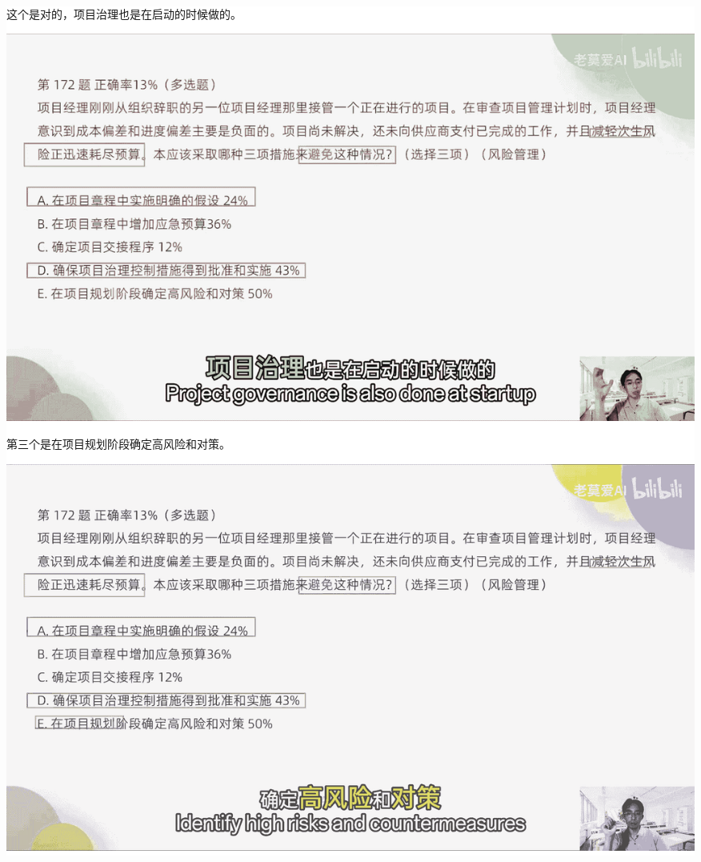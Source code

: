 这个是对的，项目治理也是在启动的时候做的。

![](img/828830937dc26c36cc3a56bdfd8ba81e_141.png)

第三个是在项目规划阶段确定高风险和对策。

![](img/828830937dc26c36cc3a56bdfd8ba81e_143.png)
